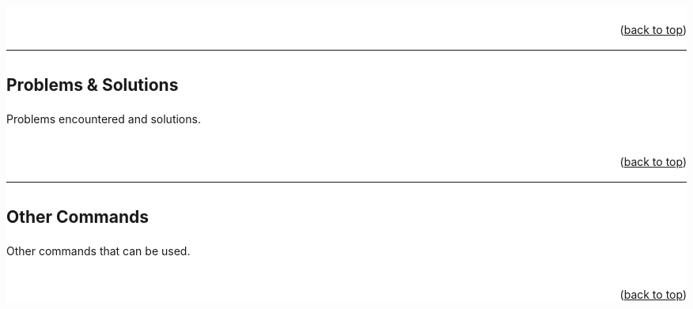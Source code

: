 <br />

<div align="right">(<a href="#readme-top">back to top</a>)</div>

---

## Problems & Solutions

Problems encountered and solutions.

<br />

<div align="right">(<a href="#readme-top">back to top</a>)</div>

---

## Other Commands

Other commands that can be used.

<br />

<div align="right">(<a href="#readme-top">back to top</a>)</div>

